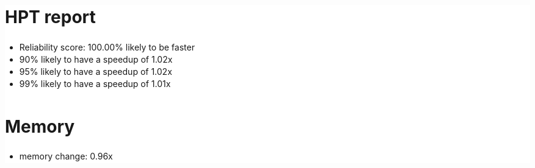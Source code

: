 # HPT report

- Reliability score: 100.00% likely to be faster
- 90% likely to have a speedup of 1.02x
- 95% likely to have a speedup of 1.02x
- 99% likely to have a speedup of 1.01x

# Memory
- memory change: 0.96x